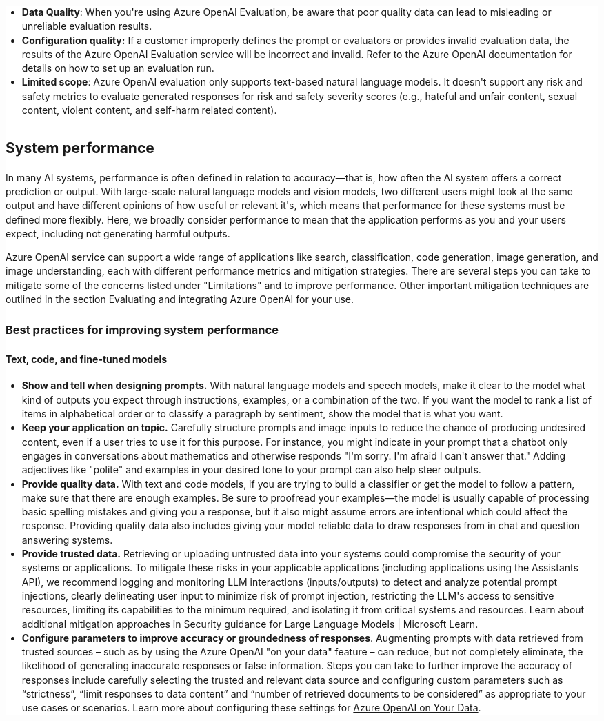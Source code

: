 - **Data Quality**: When you're using Azure OpenAI Evaluation, be aware that poor quality data can lead to misleading or unreliable evaluation results.  
- **Configuration quality:** If a customer improperly defines the prompt or evaluators or provides invalid evaluation data, the results of the Azure OpenAI Evaluation service will be incorrect and invalid.  Refer to the [Azure OpenAI documentation](/azure/ai-foundry/openai/how-to/evaluations) for details on how to set up an evaluation run. 
- **Limited scope**: Azure OpenAI evaluation only supports text-based natural language models. It  doesn't support any risk and safety metrics to evaluate generated responses for risk and safety severity scores (e.g., hateful and unfair content, sexual content, violent content, and self-harm related content). 

## System performance

In many AI systems, performance is often defined in relation to accuracy—that is, how often the AI system offers a correct prediction or output. With large-scale natural language models and vision models, two different users might look at the same output and have different opinions of how useful or relevant it's, which means that performance for these systems must be defined more flexibly. Here, we broadly consider performance to mean that the application performs as you and your users expect, including not generating harmful outputs.

Azure OpenAI service can support a wide range of applications like search, classification, code generation, image generation, and image understanding, each with different performance metrics and mitigation strategies. There are several steps you can take to mitigate some of the concerns listed under "Limitations" and to improve performance. Other important mitigation techniques are outlined in the section [Evaluating and integrating Azure OpenAI for your use](#evaluating-and-integrating-azure-openai-natural-language-and-vision-models-for-your-use).

### Best practices for improving system performance

#### [Text, code, and fine-tuned models](#tab/text)

- **Show and tell when designing prompts.** With natural language models and speech models, make it clear to the model what kind of outputs you expect through instructions, examples, or a combination of the two. If you want the model to rank a list of items in alphabetical order or to classify a paragraph by sentiment, show the model that is what you want.
- **Keep your application on topic.**  Carefully structure prompts and image inputs to reduce the chance of producing undesired content, even if a user tries to use it for this purpose. For instance, you might indicate in your prompt that a chatbot only engages in conversations about mathematics and otherwise responds "I'm sorry. I'm afraid I can't answer that." Adding adjectives like "polite" and examples in your desired tone to your prompt can also help steer outputs. 
- **Provide quality data.**  With text and code models, if you are trying to build a classifier or get the model to follow a pattern, make sure that there are enough examples. Be sure to proofread your examples—the model is usually capable of processing basic spelling mistakes and giving you a response, but it also might assume errors are intentional which could affect the response. Providing quality data also includes giving your model reliable data to draw responses from in chat and question answering systems.
- **Provide trusted data.** Retrieving or uploading untrusted data into your systems could compromise the security of your systems or applications. To mitigate these risks in your applicable applications (including applications using the Assistants API), we recommend logging and monitoring LLM interactions (inputs/outputs) to detect and analyze potential prompt injections, clearly delineating user input to minimize risk of prompt injection, restricting the LLM's access to sensitive resources, limiting its capabilities to the minimum required, and isolating it from critical systems and resources. Learn about additional mitigation approaches in [Security guidance for Large Language Models | Microsoft Learn.](/ai/playbook/technology-guidance/generative-ai/mlops-in-openai/security/security-recommend)
- **Configure parameters to improve accuracy or groundedness of responses**. Augmenting prompts with data retrieved from trusted sources – such as by using the Azure OpenAI "on your data" feature – can reduce, but not completely eliminate, the likelihood of generating inaccurate responses or false information. Steps you can take to further improve the accuracy of responses include carefully selecting the trusted and relevant data source and configuring custom parameters such as “strictness”, “limit responses to data content” and “number of retrieved documents to be considered” as appropriate to your use cases or scenarios. Learn more about configuring these settings for [Azure OpenAI on Your Data](/azure/ai-foundry/openai/concepts/use-your-data). 